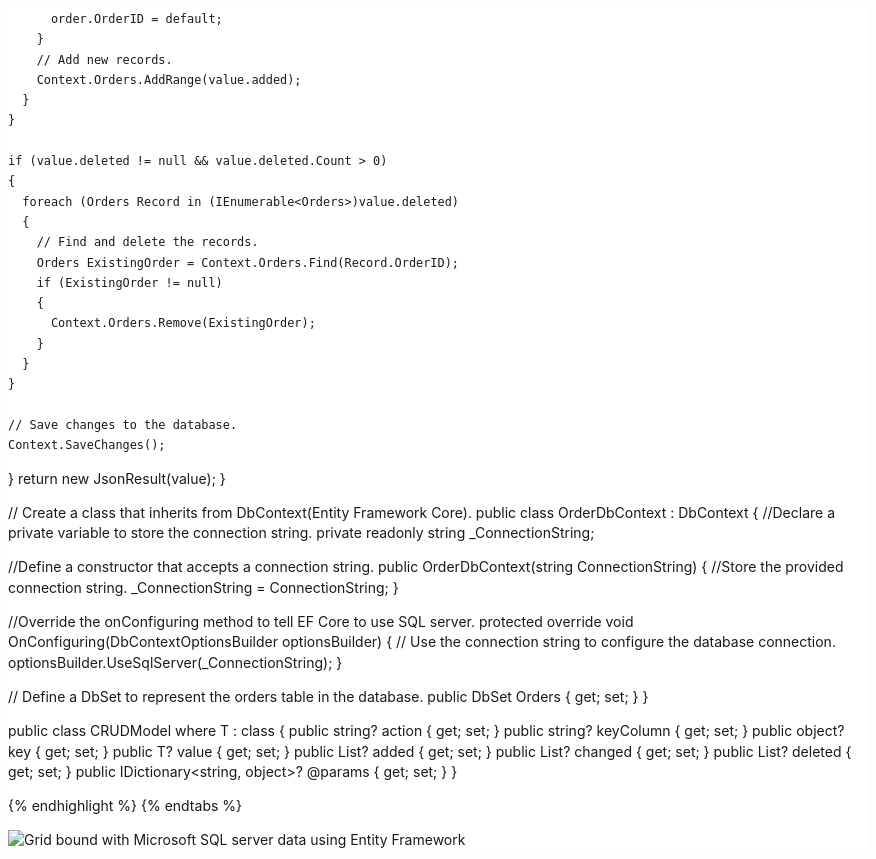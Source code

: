           order.OrderID = default; 
        }
        // Add new records.
        Context.Orders.AddRange(value.added);
      }
    }

    if (value.deleted != null && value.deleted.Count > 0)
    {
      foreach (Orders Record in (IEnumerable<Orders>)value.deleted)
      {
        // Find and delete the records.
        Orders ExistingOrder = Context.Orders.Find(Record.OrderID);
        if (ExistingOrder != null)
        {
          Context.Orders.Remove(ExistingOrder);
        }
      }
    }

    // Save changes to the database.
    Context.SaveChanges();
  }
  return new JsonResult(value);
}

// Create a class that inherits from DbContext(Entity Framework Core).
public class OrderDbContext : DbContext
{
  //Declare a private variable to store the connection string.
  private readonly string _ConnectionString;

  //Define a constructor that accepts a connection string.
  public OrderDbContext(string ConnectionString)
  {
    //Store the provided connection string.
    _ConnectionString = ConnectionString;
  }

  //Override the onConfiguring method to tell EF Core to use SQL server.
  protected override void OnConfiguring(DbContextOptionsBuilder optionsBuilder)
  {
    // Use the connection string to configure the database connection.
    optionsBuilder.UseSqlServer(_ConnectionString);
  }

  // Define a DbSet to represent the orders table in the database.
  public DbSet<Orders> Orders { get; set; }
}

public class CRUDModel<T> where T : class
{
  public string? action { get; set; }
  public string? keyColumn { get; set; }
  public object? key { get; set; }
  public T? value { get; set; }
  public List<T>? added { get; set; }
  public List<T>? changed { get; set; }
  public List<T>? deleted { get; set; }
  public IDictionary<string, object>? @params { get; set; }
}

{% endhighlight %}
{% endtabs %}

![Grid bound with Microsoft SQL server data using Entity Framework](../images/database/microsoft-sql-batch.gif)
